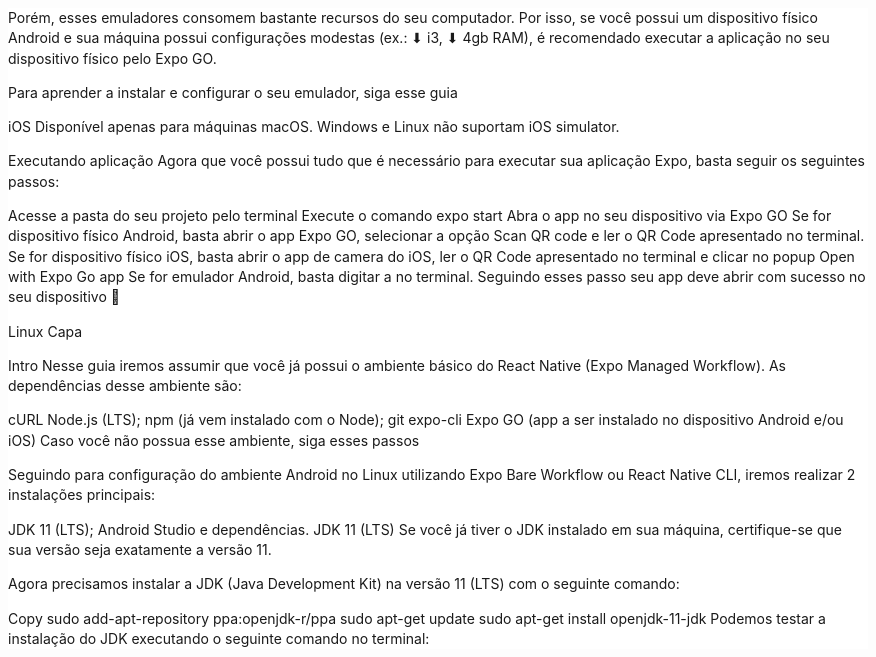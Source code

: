 Porém, esses emuladores consomem bastante recursos do seu computador. Por isso, se você possui um dispositivo físico Android e sua máquina possui configurações modestas (ex.: ⬇ i3, ⬇ 4gb RAM), é recomendado executar a aplicação no seu dispositivo físico pelo Expo GO.

Para aprender a instalar e configurar o seu emulador, siga esse guia

iOS
Disponível apenas para máquinas macOS. Windows e Linux não suportam iOS simulator.

Executando aplicação
Agora que você possui tudo que é necessário para executar sua aplicação Expo, basta seguir os seguintes passos:

Acesse a pasta do seu projeto pelo terminal
Execute o comando expo start
Abra o app no seu dispositivo via Expo GO
Se for dispositivo físico Android, basta abrir o app Expo GO, selecionar a opção Scan QR code e ler o QR Code apresentado no terminal.
Se for dispositivo físico iOS, basta abrir o app de camera do iOS, ler o QR Code apresentado no terminal e clicar no popup Open with Expo Go app
Se for emulador Android, basta digitar a no terminal.
Seguindo esses passo seu app deve abrir com sucesso no seu dispositivo 🎉




Linux
Capa

Intro
Nesse guia iremos assumir que você já possui o ambiente básico do React Native (Expo Managed Workflow). As dependências desse ambiente são:

cURL
Node.js (LTS);
npm (já vem instalado com o Node);
git
expo-cli
Expo GO (app a ser instalado no dispositivo Android e/ou iOS)
Caso você não possua esse ambiente, siga esses passos

Seguindo para configuração do ambiente Android no Linux utilizando Expo Bare Workflow ou React Native CLI, iremos realizar 2 instalações principais:

JDK 11 (LTS);
Android Studio e dependências.
JDK 11 (LTS)
Se você já tiver o JDK instalado em sua máquina, certifique-se que sua versão seja exatamente a versão 11.

Agora precisamos instalar a JDK (Java Development Kit) na versão 11 (LTS) com o seguinte comando:

Copy
sudo add-apt-repository ppa:openjdk-r/ppa
sudo apt-get update
sudo apt-get install openjdk-11-jdk
Podemos testar a instalação do JDK executando o seguinte comando no terminal:
